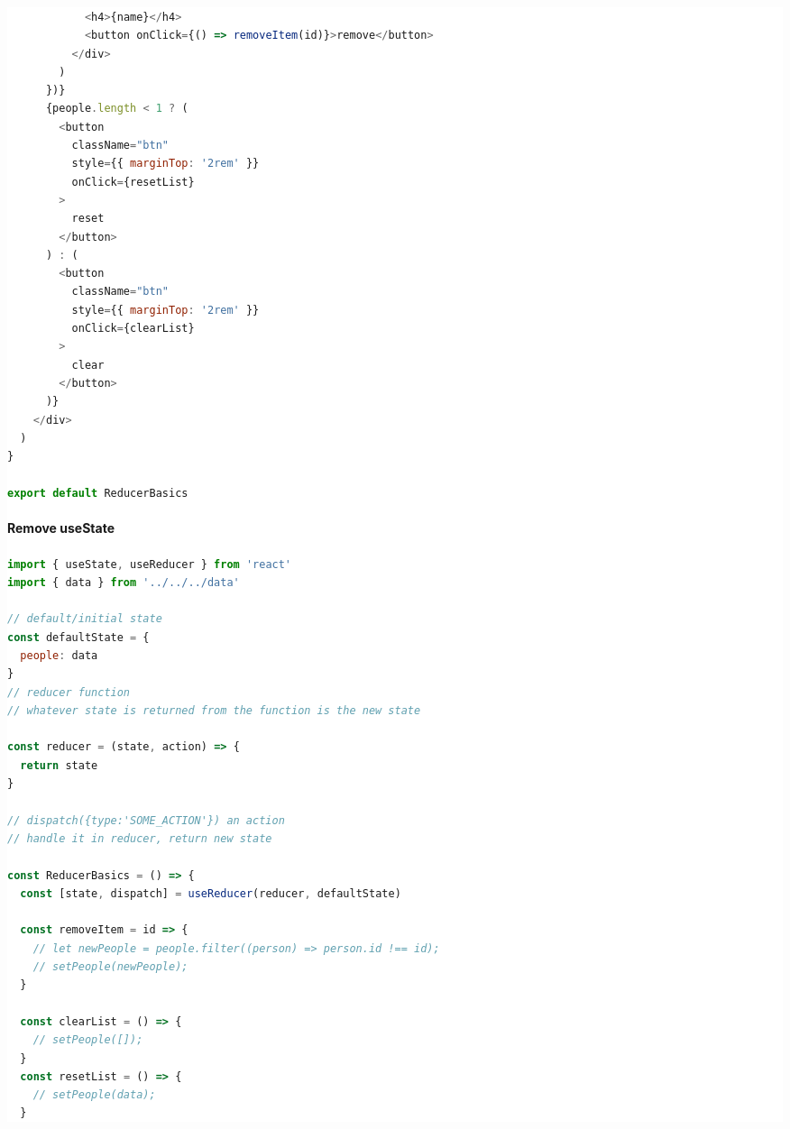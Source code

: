 ```js
            <h4>{name}</h4>
            <button onClick={() => removeItem(id)}>remove</button>
          </div>
        )
      })}
      {people.length < 1 ? (
        <button
          className="btn"
          style={{ marginTop: '2rem' }}
          onClick={resetList}
        >
          reset
        </button>
      ) : (
        <button
          className="btn"
          style={{ marginTop: '2rem' }}
          onClick={clearList}
        >
          clear
        </button>
      )}
    </div>
  )
}

export default ReducerBasics
```

#### Remove useState

```js
import { useState, useReducer } from 'react'
import { data } from '../../../data'

// default/initial state
const defaultState = {
  people: data
}
// reducer function
// whatever state is returned from the function is the new state

const reducer = (state, action) => {
  return state
}

// dispatch({type:'SOME_ACTION'}) an action
// handle it in reducer, return new state

const ReducerBasics = () => {
  const [state, dispatch] = useReducer(reducer, defaultState)

  const removeItem = id => {
    // let newPeople = people.filter((person) => person.id !== id);
    // setPeople(newPeople);
  }

  const clearList = () => {
    // setPeople([]);
  }
  const resetList = () => {
    // setPeople(data);
  }

```